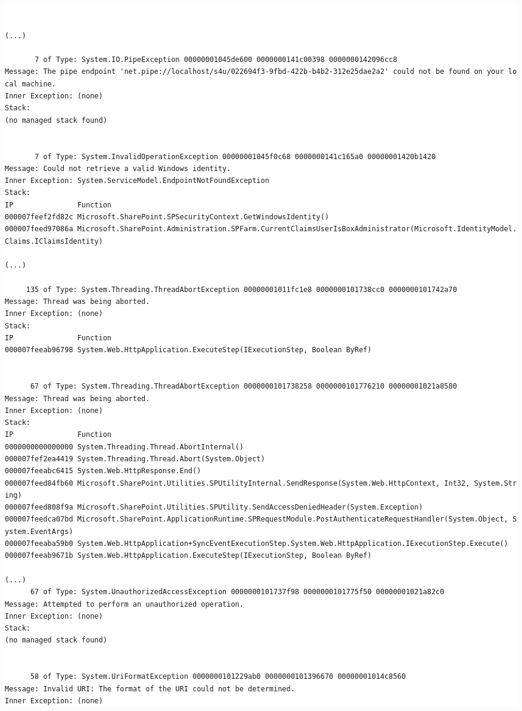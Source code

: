 ```


(...)

       7 of Type: System.IO.PipeException 00000001045de600 0000000141c00398 0000000142096cc8
Message: The pipe endpoint 'net.pipe://localhost/s4u/022694f3-9fbd-422b-b4b2-312e25dae2a2' could not be found on your local machine. 
Inner Exception: (none)
Stack:
(no managed stack found)


       7 of Type: System.InvalidOperationException 00000001045f0c68 0000000141c165a0 00000001420b1420
Message: Could not retrieve a valid Windows identity.
Inner Exception: System.ServiceModel.EndpointNotFoundException
Stack:
IP               Function
000007feef2fd82c Microsoft.SharePoint.SPSecurityContext.GetWindowsIdentity()
000007feed97086a Microsoft.SharePoint.Administration.SPFarm.CurrentClaimsUserIsBoxAdministrator(Microsoft.IdentityModel.Claims.IClaimsIdentity)

(...)

     135 of Type: System.Threading.ThreadAbortException 00000001011fc1e8 0000000101738cc0 0000000101742a70
Message: Thread was being aborted.
Inner Exception: (none)
Stack:
IP               Function
000007feeab96798 System.Web.HttpApplication.ExecuteStep(IExecutionStep, Boolean ByRef)


      67 of Type: System.Threading.ThreadAbortException 0000000101738258 0000000101776210 00000001021a8580
Message: Thread was being aborted.
Inner Exception: (none)
Stack:
IP               Function
0000000000000000 System.Threading.Thread.AbortInternal()
000007fef2ea4419 System.Threading.Thread.Abort(System.Object)
000007feeabc6415 System.Web.HttpResponse.End()
000007feed84fb60 Microsoft.SharePoint.Utilities.SPUtilityInternal.SendResponse(System.Web.HttpContext, Int32, System.String)
000007feed808f9a Microsoft.SharePoint.Utilities.SPUtility.SendAccessDeniedHeader(System.Exception)
000007feedca07bd Microsoft.SharePoint.ApplicationRuntime.SPRequestModule.PostAuthenticateRequestHandler(System.Object, System.EventArgs)
000007feeaba59b0 System.Web.HttpApplication+SyncEventExecutionStep.System.Web.HttpApplication.IExecutionStep.Execute()
000007feeab9671b System.Web.HttpApplication.ExecuteStep(IExecutionStep, Boolean ByRef)

(...)
      67 of Type: System.UnauthorizedAccessException 0000000101737f98 0000000101775f50 00000001021a82c0
Message: Attempted to perform an unauthorized operation.
Inner Exception: (none)
Stack:
(no managed stack found)


      58 of Type: System.UriFormatException 0000000101229ab0 0000000101396670 00000001014c8560
Message: Invalid URI: The format of the URI could not be determined.
Inner Exception: (none)
```